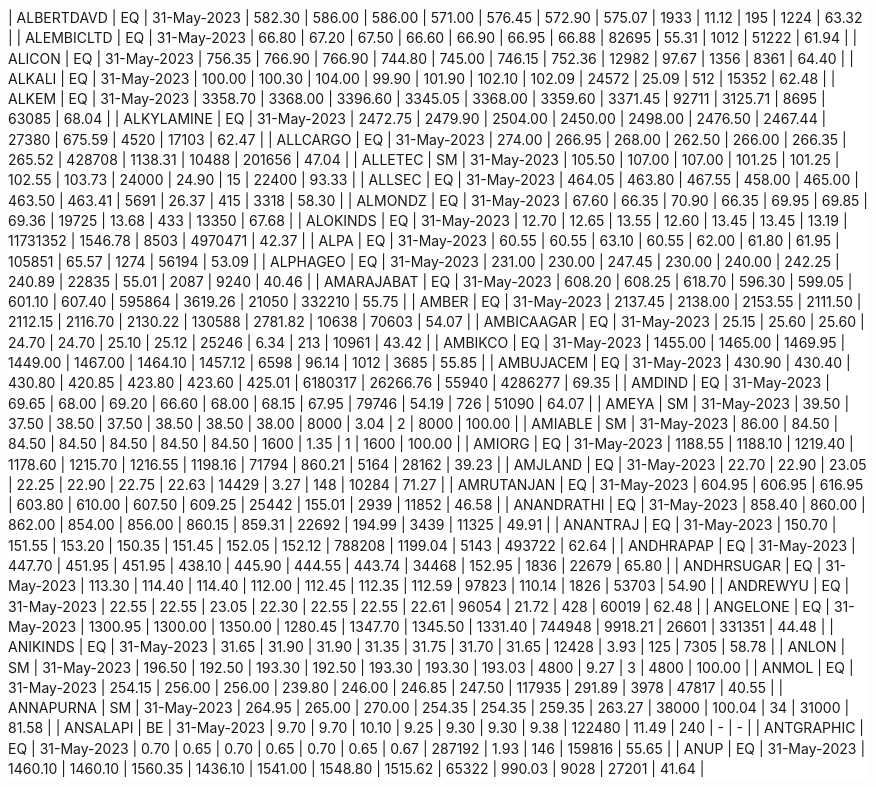 | ALBERTDAVD | EQ | 31-May-2023 | 582.30 | 586.00 | 586.00 | 571.00 | 576.45 | 572.90 | 575.07 | 1933 | 11.12 | 195 | 1224 | 63.32 |
| ALEMBICLTD | EQ | 31-May-2023 | 66.80 | 67.20 | 67.50 | 66.60 | 66.90 | 66.95 | 66.88 | 82695 | 55.31 | 1012 | 51222 | 61.94 |
| ALICON | EQ | 31-May-2023 | 756.35 | 766.90 | 766.90 | 744.80 | 745.00 | 746.15 | 752.36 | 12982 | 97.67 | 1356 | 8361 | 64.40 |
| ALKALI | EQ | 31-May-2023 | 100.00 | 100.30 | 104.00 | 99.90 | 101.90 | 102.10 | 102.09 | 24572 | 25.09 | 512 | 15352 | 62.48 |
| ALKEM | EQ | 31-May-2023 | 3358.70 | 3368.00 | 3396.60 | 3345.05 | 3368.00 | 3359.60 | 3371.45 | 92711 | 3125.71 | 8695 | 63085 | 68.04 |
| ALKYLAMINE | EQ | 31-May-2023 | 2472.75 | 2479.90 | 2504.00 | 2450.00 | 2498.00 | 2476.50 | 2467.44 | 27380 | 675.59 | 4520 | 17103 | 62.47 |
| ALLCARGO | EQ | 31-May-2023 | 274.00 | 266.95 | 268.00 | 262.50 | 266.00 | 266.35 | 265.52 | 428708 | 1138.31 | 10488 | 201656 | 47.04 |
| ALLETEC | SM | 31-May-2023 | 105.50 | 107.00 | 107.00 | 101.25 | 101.25 | 102.55 | 103.73 | 24000 | 24.90 | 15 | 22400 | 93.33 |
| ALLSEC | EQ | 31-May-2023 | 464.05 | 463.80 | 467.55 | 458.00 | 465.00 | 463.50 | 463.41 | 5691 | 26.37 | 415 | 3318 | 58.30 |
| ALMONDZ | EQ | 31-May-2023 | 67.60 | 66.35 | 70.90 | 66.35 | 69.95 | 69.85 | 69.36 | 19725 | 13.68 | 433 | 13350 | 67.68 |
| ALOKINDS | EQ | 31-May-2023 | 12.70 | 12.65 | 13.55 | 12.60 | 13.45 | 13.45 | 13.19 | 11731352 | 1546.78 | 8503 | 4970471 | 42.37 |
| ALPA | EQ | 31-May-2023 | 60.55 | 60.55 | 63.10 | 60.55 | 62.00 | 61.80 | 61.95 | 105851 | 65.57 | 1274 | 56194 | 53.09 |
| ALPHAGEO | EQ | 31-May-2023 | 231.00 | 230.00 | 247.45 | 230.00 | 240.00 | 242.25 | 240.89 | 22835 | 55.01 | 2087 | 9240 | 40.46 |
| AMARAJABAT | EQ | 31-May-2023 | 608.20 | 608.25 | 618.70 | 596.30 | 599.05 | 601.10 | 607.40 | 595864 | 3619.26 | 21050 | 332210 | 55.75 |
| AMBER | EQ | 31-May-2023 | 2137.45 | 2138.00 | 2153.55 | 2111.50 | 2112.15 | 2116.70 | 2130.22 | 130588 | 2781.82 | 10638 | 70603 | 54.07 |
| AMBICAAGAR | EQ | 31-May-2023 | 25.15 | 25.60 | 25.60 | 24.70 | 24.70 | 25.10 | 25.12 | 25246 | 6.34 | 213 | 10961 | 43.42 |
| AMBIKCO | EQ | 31-May-2023 | 1455.00 | 1465.00 | 1469.95 | 1449.00 | 1467.00 | 1464.10 | 1457.12 | 6598 | 96.14 | 1012 | 3685 | 55.85 |
| AMBUJACEM | EQ | 31-May-2023 | 430.90 | 430.40 | 430.80 | 420.85 | 423.80 | 423.60 | 425.01 | 6180317 | 26266.76 | 55940 | 4286277 | 69.35 |
| AMDIND | EQ | 31-May-2023 | 69.65 | 68.00 | 69.20 | 66.60 | 68.00 | 68.15 | 67.95 | 79746 | 54.19 | 726 | 51090 | 64.07 |
| AMEYA | SM | 31-May-2023 | 39.50 | 37.50 | 38.50 | 37.50 | 38.50 | 38.50 | 38.00 | 8000 | 3.04 | 2 | 8000 | 100.00 |
| AMIABLE | SM | 31-May-2023 | 86.00 | 84.50 | 84.50 | 84.50 | 84.50 | 84.50 | 84.50 | 1600 | 1.35 | 1 | 1600 | 100.00 |
| AMIORG | EQ | 31-May-2023 | 1188.55 | 1188.10 | 1219.40 | 1178.60 | 1215.70 | 1216.55 | 1198.16 | 71794 | 860.21 | 5164 | 28162 | 39.23 |
| AMJLAND | EQ | 31-May-2023 | 22.70 | 22.90 | 23.05 | 22.25 | 22.90 | 22.75 | 22.63 | 14429 | 3.27 | 148 | 10284 | 71.27 |
| AMRUTANJAN | EQ | 31-May-2023 | 604.95 | 606.95 | 616.95 | 603.80 | 610.00 | 607.50 | 609.25 | 25442 | 155.01 | 2939 | 11852 | 46.58 |
| ANANDRATHI | EQ | 31-May-2023 | 858.40 | 860.00 | 862.00 | 854.00 | 856.00 | 860.15 | 859.31 | 22692 | 194.99 | 3439 | 11325 | 49.91 |
| ANANTRAJ | EQ | 31-May-2023 | 150.70 | 151.55 | 153.20 | 150.35 | 151.45 | 152.05 | 152.12 | 788208 | 1199.04 | 5143 | 493722 | 62.64 |
| ANDHRAPAP | EQ | 31-May-2023 | 447.70 | 451.95 | 451.95 | 438.10 | 445.90 | 444.55 | 443.74 | 34468 | 152.95 | 1836 | 22679 | 65.80 |
| ANDHRSUGAR | EQ | 31-May-2023 | 113.30 | 114.40 | 114.40 | 112.00 | 112.45 | 112.35 | 112.59 | 97823 | 110.14 | 1826 | 53703 | 54.90 |
| ANDREWYU | EQ | 31-May-2023 | 22.55 | 22.55 | 23.05 | 22.30 | 22.55 | 22.55 | 22.61 | 96054 | 21.72 | 428 | 60019 | 62.48 |
| ANGELONE | EQ | 31-May-2023 | 1300.95 | 1300.00 | 1350.00 | 1280.45 | 1347.70 | 1345.50 | 1331.40 | 744948 | 9918.21 | 26601 | 331351 | 44.48 |
| ANIKINDS | EQ | 31-May-2023 | 31.65 | 31.90 | 31.90 | 31.35 | 31.75 | 31.70 | 31.65 | 12428 | 3.93 | 125 | 7305 | 58.78 |
| ANLON | SM | 31-May-2023 | 196.50 | 192.50 | 193.30 | 192.50 | 193.30 | 193.30 | 193.03 | 4800 | 9.27 | 3 | 4800 | 100.00 |
| ANMOL | EQ | 31-May-2023 | 254.15 | 256.00 | 256.00 | 239.80 | 246.00 | 246.85 | 247.50 | 117935 | 291.89 | 3978 | 47817 | 40.55 |
| ANNAPURNA | SM | 31-May-2023 | 264.95 | 265.00 | 270.00 | 254.35 | 254.35 | 259.35 | 263.27 | 38000 | 100.04 | 34 | 31000 | 81.58 |
| ANSALAPI | BE | 31-May-2023 | 9.70 | 9.70 | 10.10 | 9.25 | 9.30 | 9.30 | 9.38 | 122480 | 11.49 | 240 | - | - |
| ANTGRAPHIC | EQ | 31-May-2023 | 0.70 | 0.65 | 0.70 | 0.65 | 0.70 | 0.65 | 0.67 | 287192 | 1.93 | 146 | 159816 | 55.65 |
| ANUP | EQ | 31-May-2023 | 1460.10 | 1460.10 | 1560.35 | 1436.10 | 1541.00 | 1548.80 | 1515.62 | 65322 | 990.03 | 9028 | 27201 | 41.64 |